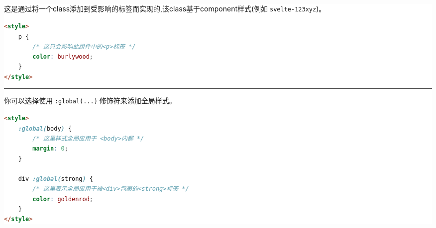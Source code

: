 这是通过将一个class添加到受影响的标签而实现的,该class基于component样式(例如 `svelte-123xyz`)。

```html
<style>
	p {
		/* 这只会影响此组件中的<p>标签 */
		color: burlywood;
	}
</style>
```

---

你可以选择使用 `:global(...)` 修饰符来添加全局样式。

```html
<style>
	:global(body) {
		/* 这里样式全局应用于 <body>内都 */
		margin: 0;
	}

	div :global(strong) {
		/* 这里表示全局应用于被<div>包裹的<strong>标签 */
		color: goldenrod;
	}
</style>
```
